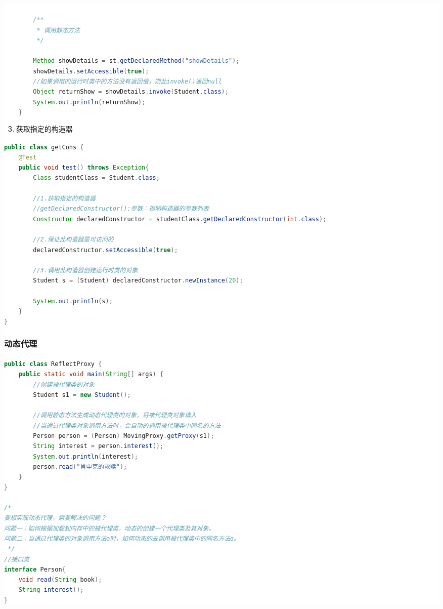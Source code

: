 ~~~java

        /**
         * 调用静态方法
         */

        Method showDetails = st.getDeclaredMethod("showDetails");
        showDetails.setAccessible(true);
        //如果调用的运行时类中的方法没有返回值，则此invoke()返回null
        Object returnShow = showDetails.invoke(Student.class);
        System.out.println(returnShow);
    }
~~~

3. 获取指定的构造器

~~~java
public class getCons {
    @Test
    public void test() throws Exception{
        Class studentClass = Student.class;

        //1.获取指定的构造器
        //getDeclaredConstructor():参数：指明构造器的参数列表
        Constructor declaredConstructor = studentClass.getDeclaredConstructor(int.class);

        //2.保证此构造器是可访问的
        declaredConstructor.setAccessible(true);

        //3.调用此构造器创建运行时类的对象
        Student s = (Student) declaredConstructor.newInstance(20);

        System.out.println(s);
    }
}
~~~

### 动态代理

~~~java
public class ReflectProxy {
    public static void main(String[] args) {
        //创建被代理类的对象
        Student s1 = new Student();

        //调用静态方法生成动态代理类的对象，将被代理类对象填入
        //当通过代理类对象调用方法时，会自动的调用被代理类中同名的方法
        Person person = (Person) MovingProxy.getProxy(s1);
        String interest = person.interest();
        System.out.println(interest);
        person.read("肖申克的救赎");
    }
}

/*
要想实现动态代理，需要解决的问题？
问题一：如何根据加载到内存中的被代理类，动态的创建一个代理类及其对象。
问题二：当通过代理类的对象调用方法a时，如何动态的去调用被代理类中的同名方法a。
 */
//接口类
interface Person{
    void read(String book);
    String interest();
}


~~~